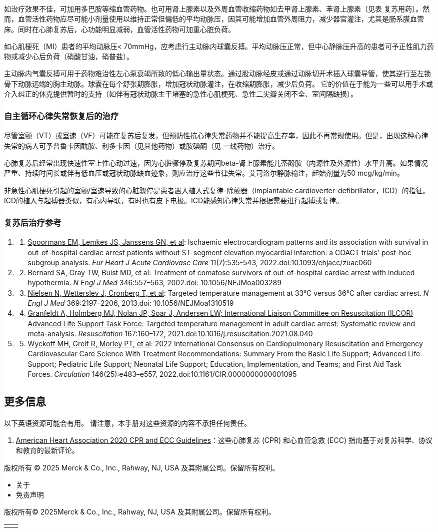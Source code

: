 如治疗效果不佳，可加用多巴胺等缩血管药物。也可用肾上腺素以及外周血管收缩药物如去甲肾上腺素、苯肾上腺素（见表 复苏用药）。然而，血管活性药物应尽可能小剂量使用以维持正常但偏低的平均动脉压，因其可能增加血管外周阻力，减少器官灌注，尤其是肠系膜血管床。同时在心肺复苏后，心功能明显减弱，血管活性药物可加重心脏负荷。

如心肌梗死（MI）患者的平均动脉压< 70mmHg，应考虑行主动脉内球囊反搏。平均动脉压正常，但中心静脉压升高的患者可予正性肌力药物或减少心后负荷（硝酸甘油，硝普盐）。

主动脉内气囊反搏可用于药物难治性左心泵衰竭所致的低心输出量状态。通过股动脉经皮或通过动脉切开术插入球囊导管，使其逆行至左锁骨下动脉远端的胸主动脉。球囊在每个舒张期膨胀，增加冠状动脉灌注，在收缩期膨胀，减少后负荷。 它的价值在于能为一些可以用手术或介入纠正的休克提供暂时的支持（如伴有冠状动脉主干堵塞的急性心肌梗死、急性二尖瓣关闭不全、室间隔缺损）。

### 自主循环心律失常恢复后的治疗

尽管室颤（VT）或室速（VF）可能在复苏后复发，但预防性抗心律失常药物并不能提高生存率，因此不再常规使用。但是，出现这种心律失常的病人可予普鲁卡因酰胺、利多卡因（见其他药物）或胺碘酮（见 一线药物）治疗。

心肺复苏后经常出现快速性室上性心动过速，因为心脏骤停及复苏期间beta-肾上腺素能儿茶酚胺（内源性及外源性）水平升高。如果情况严重、持续时间长或伴有低血压或冠状动脉缺血迹象，则应治疗这些节律失常。艾司洛尔静脉输注，起始剂量为50 mcg/kg/min。

非急性心肌梗死引起的室颤/室速导致的心脏骤停是患者置入植入式复律-除颤器（implantable cardioverter-defibrillator，ICD）的指征。ICD的植入与起搏器类似，有心内导联，有时也有皮下电极。ICD能感知心律失常并根据需要进行起搏或复律。

### 复苏后治疗参考

1. 1. [Spoormans EM, Lemkes JS, Janssens GN, et al](https://www.ncbi.nlm.nih.gov/pmc/articles/PMC9302930/): Ischaemic electrocardiogram patterns and its association with survival in out-of-hospital cardiac arrest patients without ST-segment elevation myocardial infarction: a COACT trials' post-hoc subgroup analysis. _Eur Heart J Acute Cardiovasc Care_ 11(7):535-543, 2022.doi:10.1093/ehjacc/zuac060

2. 2. [Bernard SA, Gray TW, Buist MD, et al](http://www.nejm.org/doi/full/10.1056/NEJMoa003289): Treatment of comatose survivors of out-of-hospital cardiac arrest with induced hypothermia. _N Engl J Med_ 346:557–563, 2002.doi: 10.1056/NEJMoa003289

3. 3. [Nielsen N, Wetterslev J, Cronberg T, et al](http://www.nejm.org/doi/full/10.1056/NEJMoa1310519): Targeted temperature management at 33°C versus 36°C after cardiac arrest. _N Engl J Med_ 369:2197–2206, 2013.doi: 10.1056/NEJMoa1310519

4. 4. [Granfeldt A, Holmberg MJ, Nolan JP, Soar J, Andersen LW; International Liaison Committee on Resuscitation (ILCOR) Advanced Life Support Task Force](https://pubmed.ncbi.nlm.nih.gov/34474143/): Targeted temperature management in adult cardiac arrest: Systematic review and meta-analysis. _Resuscitation_ 167:160–172, 2021.doi:10.1016/j.resuscitation.2021.08.040

5. 5. [Wyckoff MH, Greif R, Morley PT, et al](https://pubmed.ncbi.nlm.nih.gov/36325905/): 2022 International Consensus on Cardiopulmonary Resuscitation and Emergency Cardiovascular Care Science With Treatment Recommendations: Summary From the Basic Life Support; Advanced Life Support; Pediatric Life Support; Neonatal Life Support; Education, Implementation, and Teams; and First Aid Task Forces. _Circulation_ 146(25):e483–e557, 2022.doi:10.1161/CIR.0000000000001095


## 更多信息

以下英语资源可能会有用。 请注意，本手册对这些资源的内容不承担任何责任。

1. [American Heart Association 2020 CPR and ECC Guidelines](https://cpr.heart.org/en/resuscitation-science/cpr-and-ecc-guidelines)：这些心肺复苏 (CPR) 和心血管急救 (ECC) 指南基于对复苏科学、协议和教育的最新评论。




版权所有 © 2025
Merck & Co., Inc., Rahway, NJ, USA 及其附属公司。保留所有权利。

- 关于
- 免责声明

版权所有© 2025Merck & Co., Inc., Rahway, NJ, USA 及其附属公司。保留所有权利。

|     |     |
| --- | --- |
|  |  |